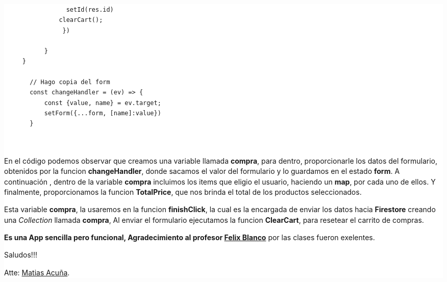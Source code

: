  ```
                  setId(res.id)
                clearCart();
                 })   
              
            }
      }

        // Hago copia del form
        const changeHandler = (ev) => {
            const {value, name} = ev.target;
            setForm({...form, [name]:value})
        }



 ```


En el código podemos observar que creamos una variable llamada **compra**, para dentro, proporcionarle los datos del formulario, obtenidos por la funcion **changeHandler**, donde sacamos el valor del formulario y lo guardamos en el estado **form**. A continuación , dentro de la variable **compra** incluimos los items que eligio el usuario, haciendo un **map**, por cada uno de ellos. Y finalmente, proporcionamos la funcion **TotalPrice**, que nos brinda el total de los productos seleccionados.


Esta variable **compra**, la usaremos en la funcion **finishClick**, la cual es la encargada de enviar los datos hacia **Firestore** creando una _Collection_ llamada **compra**, Al enviar el formulario ejecutamos la funcion **ClearCart**, para resetear el carrito de compras.



**Es una App sencilla pero funcional, Agradecimiento al profesor [Felix Blanco](https://www.linkedin.com/in/felixblancos/)** por las clases fueron exelentes.  


Saludos!!!

Atte: [Matias Acuña](https://github.com/Mathew007z/viveroReact). 










